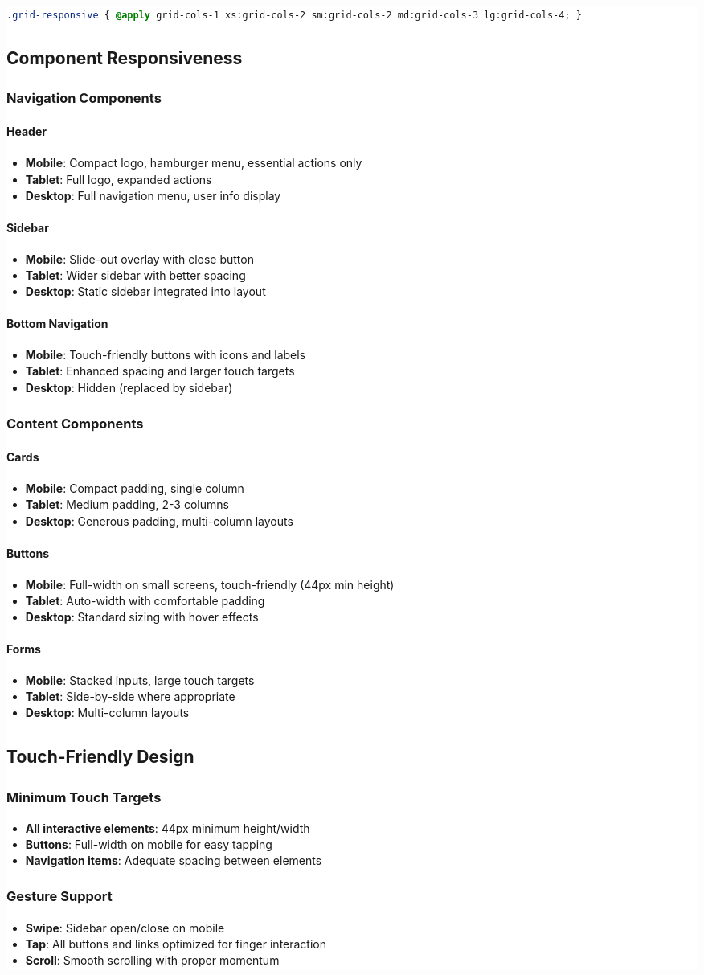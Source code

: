 ```css
.grid-responsive { @apply grid-cols-1 xs:grid-cols-2 sm:grid-cols-2 md:grid-cols-3 lg:grid-cols-4; }
```

## Component Responsiveness

### Navigation Components

#### Header
- **Mobile**: Compact logo, hamburger menu, essential actions only
- **Tablet**: Full logo, expanded actions
- **Desktop**: Full navigation menu, user info display

#### Sidebar
- **Mobile**: Slide-out overlay with close button
- **Tablet**: Wider sidebar with better spacing
- **Desktop**: Static sidebar integrated into layout

#### Bottom Navigation
- **Mobile**: Touch-friendly buttons with icons and labels
- **Tablet**: Enhanced spacing and larger touch targets
- **Desktop**: Hidden (replaced by sidebar)

### Content Components

#### Cards
- **Mobile**: Compact padding, single column
- **Tablet**: Medium padding, 2-3 columns
- **Desktop**: Generous padding, multi-column layouts

#### Buttons
- **Mobile**: Full-width on small screens, touch-friendly (44px min height)
- **Tablet**: Auto-width with comfortable padding
- **Desktop**: Standard sizing with hover effects

#### Forms
- **Mobile**: Stacked inputs, large touch targets
- **Tablet**: Side-by-side where appropriate
- **Desktop**: Multi-column layouts

## Touch-Friendly Design

### Minimum Touch Targets
- **All interactive elements**: 44px minimum height/width
- **Buttons**: Full-width on mobile for easy tapping
- **Navigation items**: Adequate spacing between elements

### Gesture Support
- **Swipe**: Sidebar open/close on mobile
- **Tap**: All buttons and links optimized for finger interaction
- **Scroll**: Smooth scrolling with proper momentum
